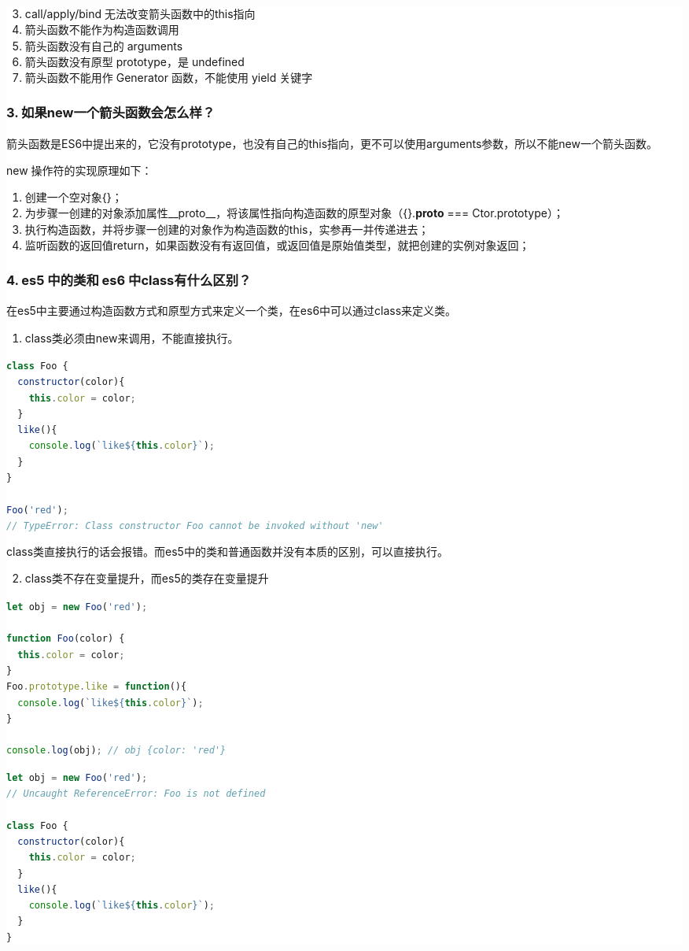 3. call/apply/bind 无法改变箭头函数中的this指向
4. 箭头函数不能作为构造函数调用
5. 箭头函数没有自己的 arguments
6. 箭头函数没有原型 prototype，是 undefined
7. 箭头函数不能用作 Generator 函数，不能使用 yield 关键字

### 3. 如果new一个箭头函数会怎么样？

箭头函数是ES6中提出来的，它没有prototype，也没有自己的this指向，更不可以使用arguments参数，所以不能new一个箭头函数。

new 操作符的实现原理如下：

1. 创建一个空对象{}；
2. 为步骤一创建的对象添加属性__proto__，将该属性指向构造函数的原型对象（{}.__proto__ === Ctor.prototype）；
3. 执行构造函数，并将步骤一创建的对象作为构造函数的this，实参再一并传递进去；
4. 监听函数的返回值return，如果函数没有有返回值，或返回值是原始值类型，就把创建的实例对象返回；

### 4. es5 中的类和 es6 中class有什么区别？

在es5中主要通过构造函数方式和原型方式来定义一个类，在es6中可以通过class来定义类。

1. class类必须由new来调用，不能直接执行。

```js
class Foo {
  constructor(color){
    this.color = color;
  }
  like(){
    console.log(`like${this.color}`);
  }
}

Foo('red');
// TypeError: Class constructor Foo cannot be invoked without 'new'
```

class类直接执行的话会报错。而es5中的类和普通函数并没有本质的区别，可以直接执行。

2. class类不存在变量提升，而es5的类存在变量提升

```js
let obj = new Foo('red');

function Foo(color) {
  this.color = color;
}
Foo.prototype.like = function(){
  console.log(`like${this.color}`);
}

console.log(obj); // obj {color: 'red'}
```

```js
let obj = new Foo('red'); 
// Uncaught ReferenceError: Foo is not defined

class Foo {
  constructor(color){
    this.color = color;
  }
  like(){
    console.log(`like${this.color}`);
  }
}
```
